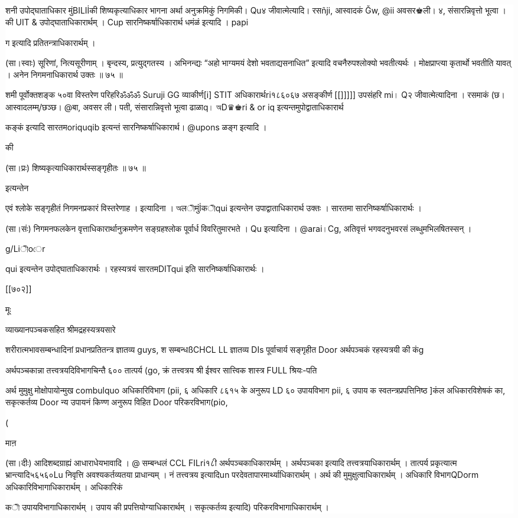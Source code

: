शनी उपोद्घाताधिकार मुंBILIİकी शिष्यकृत्याधिकार भागना अर्था अनुक्रमिकुं निगमिकी। Qu४ जीवात्मेत्यादि। रसñji, आस्वादकं Ğw, @ii अवसर♚ली। ४, संसारन्निवृत्तो भूत्वा । की UIT & उपोद्घाताधिकारार्थम् । Cup सारनिष्कर्षाधिकारार्थ धमंळं इत्यादि । papi 

ग इत्यादि प्रतितन्त्राधिकारार्थम् । 

(सा।स्वाः) सूरिणां, नित्यसूरीणाम् । बृन्दस्य, प्रत्युद्गतस्य । अभिनन्द्यः “अहो भाग्यमयं देशो भवताद्यसनाधित” इत्यादि वचनैरुपश्लोक्यो भवतीत्यर्थः । मोक्षप्राप्त्या कृतार्थो भवतीति यावत् । अनेन निगमनाधिकारार्थ उक्तः ॥ ७५ ॥ 

शमी पूर्वोक्तशङ्क ५०वा विस्तरेण परिहरिॐॐॐ Suruji GG व्याकीर्ण[i] STIT अधिकारार्थri१८६०६७ असङ्कीर्ण [[]]]]] उपसंहरि mi। Q२ जीवात्मेत्यादिना । रसमाकं (छ। आस्वादलम्म्/छञ्छ। @बा, अवसर ली। पती, संसारान्निवृत्तो भूत्वा ढाळाq। অD♛♚ri & or iq इत्यन्तमुपोद्वाताधिकारार्थ 

कङ्कं इत्यादि सारतमoriquqib इत्यन्तं सारनिष्कर्षाधिकारार्थ। @upons ळङ्ग इत्यादि । 

की 

(सा।प्रः) शिष्यकृत्याधिकारार्थस्सङ्गृहीतः ॥ ७५ ॥ 

इत्यन्तेन 

एवं श्लोके सङ्गृहीतं निगमनप्रकारं विस्तरेणाह । इत्यादिना । অलীमुंİकীqui इत्यन्तेन उपाद्वाताधिकारार्थ उक्तः । सारतमा सारनिष्कर्षाधिकारार्थः । 

(सा।संः) निगमनफलकेन वृत्ताधिकारार्थानुक्रमणेन सङ्ग्रहश्लोक पूर्वार्ध विवरितुमारभते । Qu इत्यादिना । @arai।Cg, अतिवृत्तं भगवदनुभवरसं लब्धुमभिलषितस्सन् । 

g/Liীoেr 

qui इत्यन्तेन उपोद्घाताधिकारार्थः । रहस्यत्रयं सारतमDITqui इति सारनिष्कर्षाधिकारार्थः । 

[[७०२]]

मूः 


व्याख्यानपञ्चकसहित श्रीमद्रहस्यत्रयसारे 

शरीरात्मभावसम्बन्धादिनां प्रधानप्रतितन्त्र ज्ञातव्य guys, श सम्बन्धßCHCL LL ज्ञातव्य DIs पूर्वाचार्य सङ्गृहीत Door अर्थपञ्चकं रहस्यत्रयी की कंg 

अर्थपञ्चकान्ना तत्त्वत्रयदिविभागचिन्तै ६०० तात्पर्य (go, क्रं तत्त्वत्रय श्री ईश्वर सात्त्विक शास्त्र FULL श्रियः-पति 

अर्थ मुमुक्षु मोक्षोपायोन्मुख combulquo अधिकारिविभाग (pii, ६ अधिकारि ८६१५ के अनुरूप LD ६० उपायविभाग pii, ६ उपाय क स्वतन्त्रप्रपत्तिनिष्ठ ]कंल अधिकारविशेषकं का, सकृत्कर्तव्य Door न्य उपायनं किण्ण अनुरूप विहित Door परिकरविभाग(pio, 

( 

माऩ 

(सा।दीः) आदिशब्दग्राह्यं आधाराधेयभावादि । @ सम्बन्धलं CCL FILri१८ी अर्थपञ्चकाधिकारार्थम् । अर्थपञ्चका इत्यादि तत्त्वत्रयाधिकारार्थम् । तात्पर्य प्रकृत्यात्म भ्रान्त्यादि५६५६०Lu निवृत्ति अवश्यकर्तव्यतया प्राधान्यम् । नं तत्त्वत्रय इत्यादिun परदेवतापारमार्थ्याधिकारार्थम् । अर्थ की मुमुक्षुत्वाधिकारार्थम् । अधिकारि विभागQDorm अधिकारिविभागाधिकारार्थम् । अधिकारिकं 

कী उपायविभागाधिकारार्थम् । उपाय की प्रपत्तियोग्याधिकारार्थम् । सकृत्कर्तव्य इत्यादि) परिकरविभागाधिकारार्थम् । 
